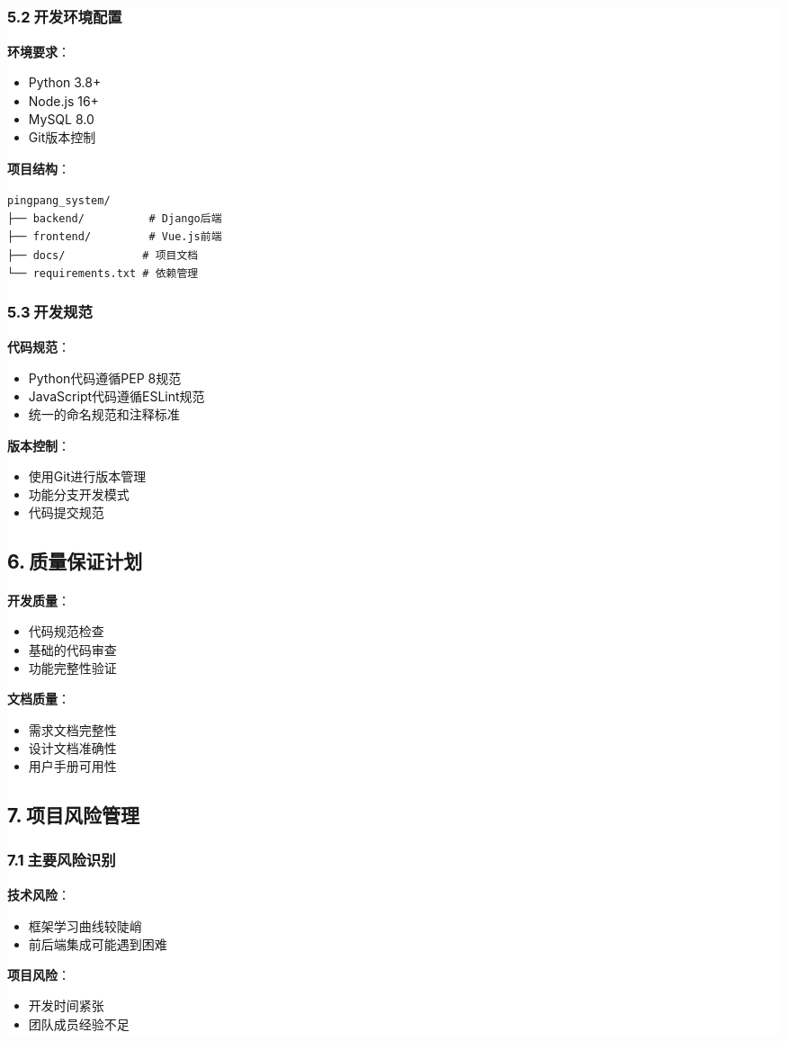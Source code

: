### 5.2 开发环境配置

**环境要求**：
- Python 3.8+
- Node.js 16+
- MySQL 8.0
- Git版本控制

**项目结构**：
```
pingpang_system/
├── backend/          # Django后端
├── frontend/         # Vue.js前端
├── docs/            # 项目文档
└── requirements.txt # 依赖管理
```

### 5.3 开发规范

**代码规范**：
- Python代码遵循PEP 8规范
- JavaScript代码遵循ESLint规范
- 统一的命名规范和注释标准

**版本控制**：
- 使用Git进行版本管理
- 功能分支开发模式
- 代码提交规范

## 6. 质量保证计划

**开发质量**：
- 代码规范检查
- 基础的代码审查
- 功能完整性验证

**文档质量**：
- 需求文档完整性
- 设计文档准确性
- 用户手册可用性

## 7. 项目风险管理

### 7.1 主要风险识别

**技术风险**：
- 框架学习曲线较陡峭
- 前后端集成可能遇到困难

**项目风险**：
- 开发时间紧张
- 团队成员经验不足
